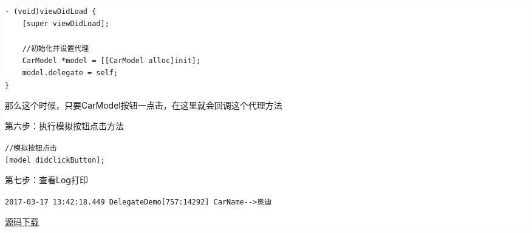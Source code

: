 ```
- (void)viewDidLoad {
    [super viewDidLoad];

    //初始化并设置代理
    CarModel *model = [[CarModel alloc]init];
    model.delegate = self;
}

```

那么这个时候，只要CarModel按钮一点击，在这里就会回调这个代理方法

第六步：执行模拟按钮点击方法

```
//模拟按钮点击
[model didclickButton];
```
第七步：查看Log打印

```
2017-03-17 13:42:18.449 DelegateDemo[757:14292] CarName-->奥迪
```

[源码下载](http://download.csdn.net/detail/qq_30379689/9784472)